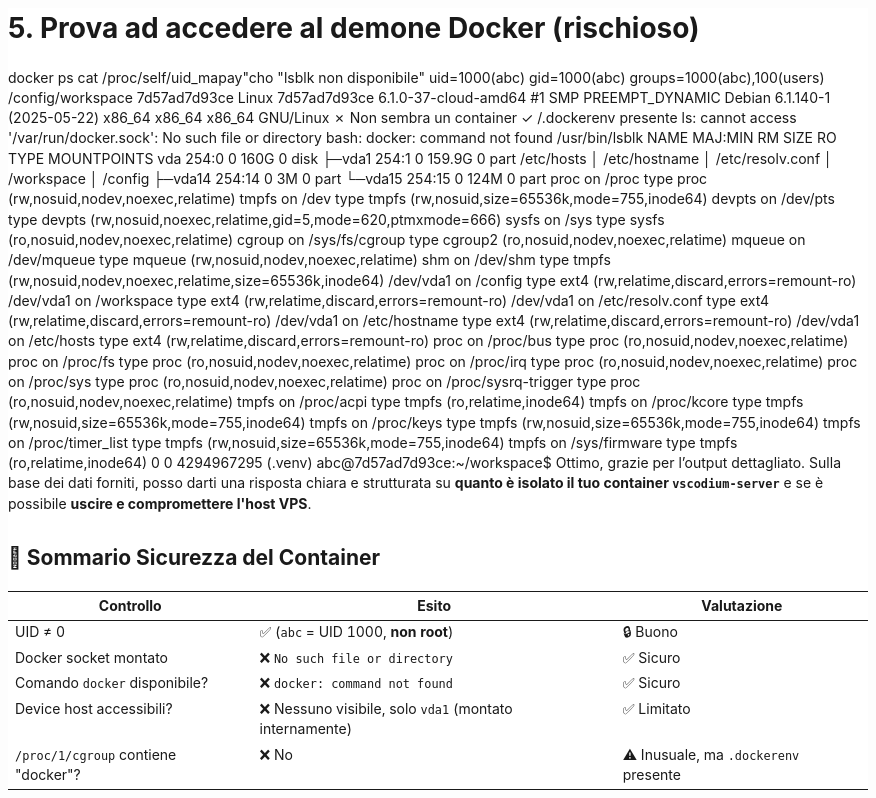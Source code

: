 # 5. Prova ad accedere al demone Docker (rischioso)
docker ps
cat /proc/self/uid_mapay"cho "lsblk non disponibile"
uid=1000(abc) gid=1000(abc) groups=1000(abc),100(users)
/config/workspace
7d57ad7d93ce
Linux 7d57ad7d93ce 6.1.0-37-cloud-amd64 #1 SMP PREEMPT_DYNAMIC Debian 6.1.140-1 (2025-05-22) x86_64 x86_64 x86_64 GNU/Linux
✗ Non sembra un container
✓ /.dockerenv presente
ls: cannot access '/var/run/docker.sock': No such file or directory
bash: docker: command not found
/usr/bin/lsblk
NAME    MAJ:MIN RM   SIZE RO TYPE MOUNTPOINTS
vda     254:0    0   160G  0 disk 
├─vda1  254:1    0 159.9G  0 part /etc/hosts
│                                 /etc/hostname
│                                 /etc/resolv.conf
│                                 /workspace
│                                 /config
├─vda14 254:14   0     3M  0 part 
└─vda15 254:15   0   124M  0 part 
proc on /proc type proc (rw,nosuid,nodev,noexec,relatime)
tmpfs on /dev type tmpfs (rw,nosuid,size=65536k,mode=755,inode64)
devpts on /dev/pts type devpts (rw,nosuid,noexec,relatime,gid=5,mode=620,ptmxmode=666)
sysfs on /sys type sysfs (ro,nosuid,nodev,noexec,relatime)
cgroup on /sys/fs/cgroup type cgroup2 (ro,nosuid,nodev,noexec,relatime)
mqueue on /dev/mqueue type mqueue (rw,nosuid,nodev,noexec,relatime)
shm on /dev/shm type tmpfs (rw,nosuid,nodev,noexec,relatime,size=65536k,inode64)
/dev/vda1 on /config type ext4 (rw,relatime,discard,errors=remount-ro)
/dev/vda1 on /workspace type ext4 (rw,relatime,discard,errors=remount-ro)
/dev/vda1 on /etc/resolv.conf type ext4 (rw,relatime,discard,errors=remount-ro)
/dev/vda1 on /etc/hostname type ext4 (rw,relatime,discard,errors=remount-ro)
/dev/vda1 on /etc/hosts type ext4 (rw,relatime,discard,errors=remount-ro)
proc on /proc/bus type proc (ro,nosuid,nodev,noexec,relatime)
proc on /proc/fs type proc (ro,nosuid,nodev,noexec,relatime)
proc on /proc/irq type proc (ro,nosuid,nodev,noexec,relatime)
proc on /proc/sys type proc (ro,nosuid,nodev,noexec,relatime)
proc on /proc/sysrq-trigger type proc (ro,nosuid,nodev,noexec,relatime)
tmpfs on /proc/acpi type tmpfs (ro,relatime,inode64)
tmpfs on /proc/kcore type tmpfs (rw,nosuid,size=65536k,mode=755,inode64)
tmpfs on /proc/keys type tmpfs (rw,nosuid,size=65536k,mode=755,inode64)
tmpfs on /proc/timer_list type tmpfs (rw,nosuid,size=65536k,mode=755,inode64)
tmpfs on /sys/firmware type tmpfs (ro,relatime,inode64)
         0          0 4294967295
(.venv) abc@7d57ad7d93ce:~/workspace$ 
Ottimo, grazie per l’output dettagliato. Sulla base dei dati forniti, posso darti una risposta chiara e strutturata su **quanto è isolato il tuo container `vscodium-server`** e se è possibile **uscire e compromettere l'host VPS**.
## 🔐 Sommario Sicurezza del Container
| Controllo                                | Esito                                                  | Valutazione                           |
| ---------------------------------------- | ------------------------------------------------------ | ------------------------------------- |
| UID ≠ 0                                  | ✅ (`abc` = UID 1000, **non root**)                     | 🔒 Buono                              |
| Docker socket montato                    | ❌ `No such file or directory`                          | ✅ Sicuro                              |
| Comando `docker` disponibile?            | ❌ `docker: command not found`                          | ✅ Sicuro                              |
| Device host accessibili?                 | ❌ Nessuno visibile, solo `vda1` (montato internamente) | ✅ Limitato                            |
| `/proc/1/cgroup` contiene "docker"?      | ❌ No                                                   | ⚠️ Inusuale, ma `.dockerenv` presente |